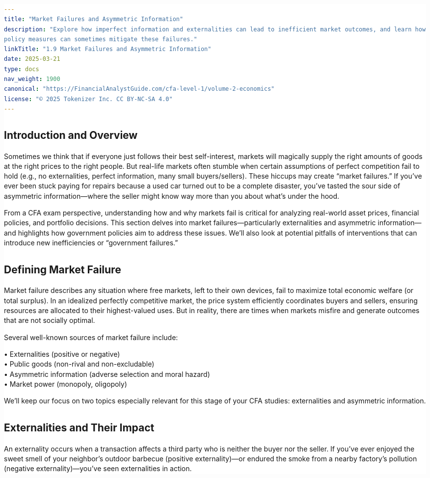```yaml
---
title: "Market Failures and Asymmetric Information"
description: "Explore how imperfect information and externalities can lead to inefficient market outcomes, and learn how policy measures can sometimes mitigate these failures."
linkTitle: "1.9 Market Failures and Asymmetric Information"
date: 2025-03-21
type: docs
nav_weight: 1900
canonical: "https://FinancialAnalystGuide.com/cfa-level-1/volume-2-economics"
license: "© 2025 Tokenizer Inc. CC BY-NC-SA 4.0"
---
```


## Introduction and Overview

Sometimes we think that if everyone just follows their best self-interest, markets will magically supply the right amounts of goods at the right prices to the right people. But real-life markets often stumble when certain assumptions of perfect competition fail to hold (e.g., no externalities, perfect information, many small buyers/sellers). These hiccups may create “market failures.” If you’ve ever been stuck paying for repairs because a used car turned out to be a complete disaster, you’ve tasted the sour side of asymmetric information—where the seller might know way more than you about what’s under the hood.  

From a CFA exam perspective, understanding how and why markets fail is critical for analyzing real-world asset prices, financial policies, and portfolio decisions. This section delves into market failures—particularly externalities and asymmetric information—and highlights how government policies aim to address these issues. We’ll also look at potential pitfalls of interventions that can introduce new inefficiencies or “government failures.”  

## Defining Market Failure

Market failure describes any situation where free markets, left to their own devices, fail to maximize total economic welfare (or total surplus). In an idealized perfectly competitive market, the price system efficiently coordinates buyers and sellers, ensuring resources are allocated to their highest-valued uses. But in reality, there are times when markets misfire and generate outcomes that are not socially optimal.

Several well-known sources of market failure include:

• Externalities (positive or negative)  
• Public goods (non-rival and non-excludable)  
• Asymmetric information (adverse selection and moral hazard)  
• Market power (monopoly, oligopoly)  

We’ll keep our focus on two topics especially relevant for this stage of your CFA studies: externalities and asymmetric information.

## Externalities and Their Impact

An externality occurs when a transaction affects a third party who is neither the buyer nor the seller. If you’ve ever enjoyed the sweet smell of your neighbor’s outdoor barbecue (positive externality)—or endured the smoke from a nearby factory’s pollution (negative externality)—you’ve seen externalities in action.
